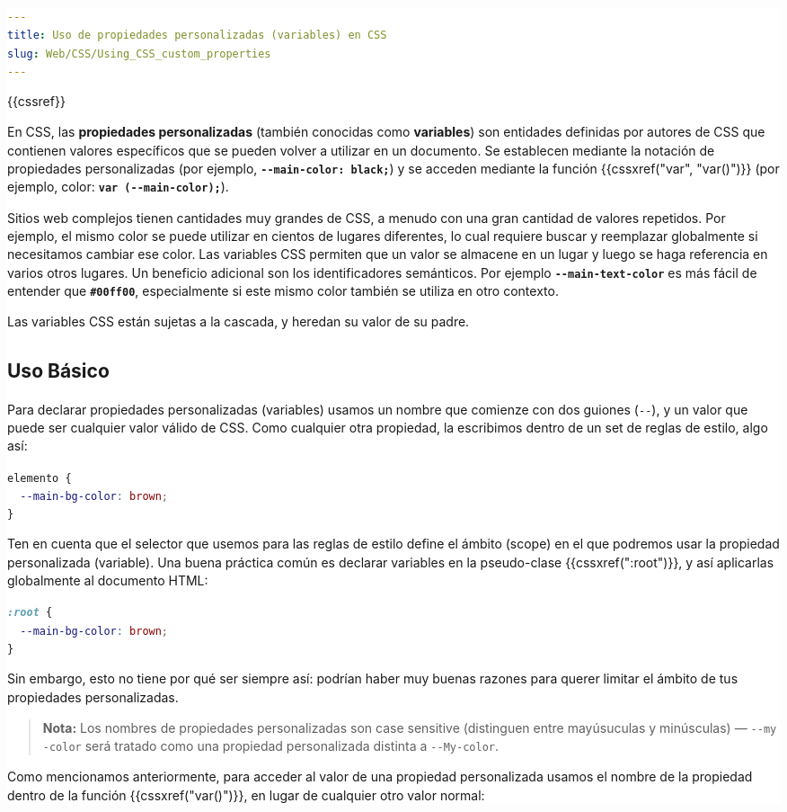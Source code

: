 ```yaml
---
title: Uso de propiedades personalizadas (variables) en CSS
slug: Web/CSS/Using_CSS_custom_properties
---
```


{{cssref}}

En CSS, las **propiedades personalizadas** (también conocidas como **variables**) son entidades definidas por autores de CSS que contienen valores específicos que se pueden volver a utilizar en un documento. Se establecen mediante la notación de propiedades personalizadas (por ejemplo, **`--main-color: black;`**) y se acceden mediante la función {{cssxref("var", "var()")}} (por ejemplo, color: **`var (--main-color);`**).

Sitios web complejos tienen cantidades muy grandes de CSS, a menudo con una gran cantidad de valores repetidos. Por ejemplo, el mismo color se puede utilizar en cientos de lugares diferentes, lo cual requiere buscar y reemplazar globalmente si necesitamos cambiar ese color. Las variables CSS permiten que un valor se almacene en un lugar y luego se haga referencia en varios otros lugares. Un beneficio adicional son los identificadores semánticos. Por ejemplo **`--main-text-color`** es más fácil de entender que **`#00ff00`**, especialmente si este mismo color también se utiliza en otro contexto.

Las variables CSS están sujetas a la cascada, y heredan su valor de su padre.

## Uso Básico

Para declarar propiedades personalizadas (variables) usamos un nombre que comienze con dos guiones (`--`), y un valor que puede ser cualquier valor válido de CSS. Como cualquier otra propiedad, la escribimos dentro de un set de reglas de estilo, algo así:

```css
elemento {
  --main-bg-color: brown;
}
```

Ten en cuenta que el selector que usemos para las reglas de estilo define el ámbito (scope) en el que podremos usar la propiedad personalizada (variable). Una buena práctica común es declarar variables en la pseudo-clase {{cssxref(":root")}}, y así aplicarlas globalmente al documento HTML:

```css
:root {
  --main-bg-color: brown;
}
```

Sin embargo, esto no tiene por qué ser siempre así: podrían haber muy buenas razones para querer limitar el ámbito de tus propiedades personalizadas.

> **Nota:** Los nombres de propiedades personalizadas son case sensitive (distinguen entre mayúsuculas y minúsculas) — `--my-color` será tratado como una propiedad personalizada distinta a `--My-color`.

Como mencionamos anteriormente, para acceder al valor de una propiedad personalizada usamos el nombre de la propiedad dentro de la función {{cssxref("var()")}}, en lugar de cualquier otro valor normal:
